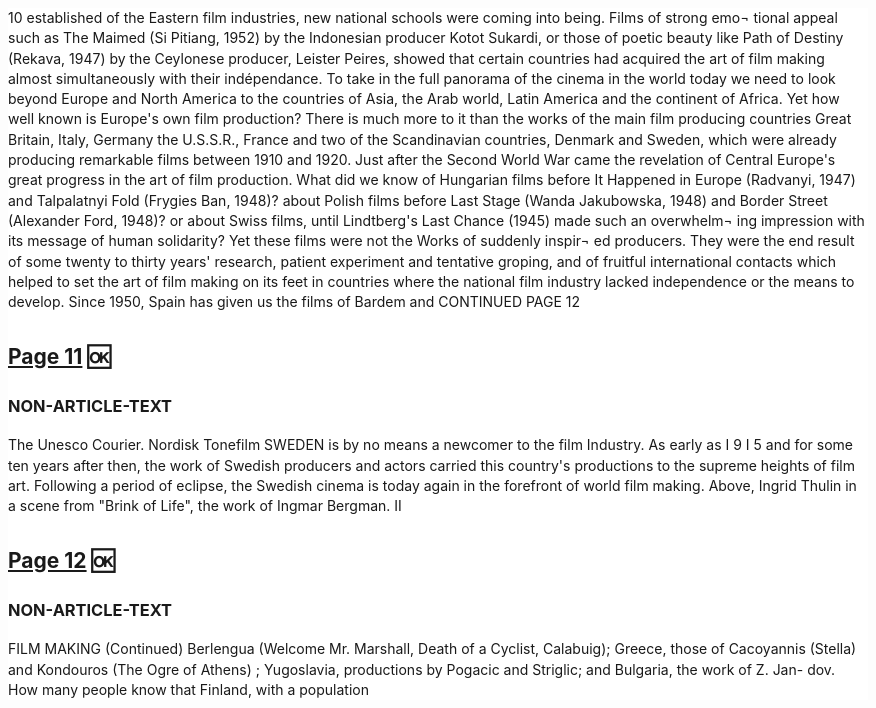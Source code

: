 10
established of the Eastern film industries, new national
schools were coming into being. Films of strong emo¬
tional appeal such as The Maimed (Si Pitiang, 1952) by
the Indonesian producer Kotot Sukardi, or those of poetic
beauty like Path of Destiny (Rekava, 1947) by the
Ceylonese producer, Leister Peires, showed that certain
countries had acquired the art of film making almost
simultaneously with their indépendance.
To take in the full panorama of the cinema in the
world today we need to look beyond Europe and North
America to the countries of Asia, the Arab world, Latin
America and the continent of Africa.
Yet how well known is Europe's own film production?
There is much more to it than the works of the main
film producing countries Great Britain, Italy, Germany
the U.S.S.R., France and two of the Scandinavian
countries, Denmark and Sweden, which were already
producing remarkable films between 1910 and 1920.
Just after the Second World War came the revelation
of Central Europe's great progress in the art of film
production. What did we know of Hungarian films before
It Happened in Europe (Radvanyi, 1947) and Talpalatnyi
Fold (Frygies Ban, 1948)? about Polish films before Last
Stage (Wanda Jakubowska, 1948) and Border Street
(Alexander Ford, 1948)? or about Swiss films, until
Lindtberg's Last Chance (1945) made such an overwhelm¬
ing impression with its message of human solidarity?
Yet these films were not the Works of suddenly inspir¬
ed producers. They were the end result of some twenty
to thirty years' research, patient experiment and tentative
groping, and of fruitful international contacts which
helped to set the art of film making on its feet in
countries where the national film industry lacked
independence or the means to develop.
Since 1950, Spain has given us the films of Bardem and
CONTINUED PAGE 12
## [Page 11](https://demo.humlab.umu.se/courier/065221engo.pdf#page=11) 🆗
### NON-ARTICLE-TEXT
The Unesco Courier.
Nordisk Tonefilm
SWEDEN is by no means a newcomer to the film Industry. As early as I 9 I 5 and for some ten years
after then, the work of Swedish producers and actors carried this country's productions to the supreme
heights of film art. Following a period of eclipse, the Swedish cinema is today again in the forefront of
world film making. Above, Ingrid Thulin in a scene from "Brink of Life", the work of Ingmar Bergman.
II
## [Page 12](https://demo.humlab.umu.se/courier/065221engo.pdf#page=12) 🆗
### NON-ARTICLE-TEXT
FILM MAKING (Continued)
Berlengua (Welcome Mr. Marshall, Death of a Cyclist,
Calabuig); Greece, those of Cacoyannis (Stella) and
Kondouros (The Ogre of Athens) ; Yugoslavia, productions
by Pogacic and Striglic; and Bulgaria, the work of Z. Jan-
dov.
How many people know that Finland, with a population